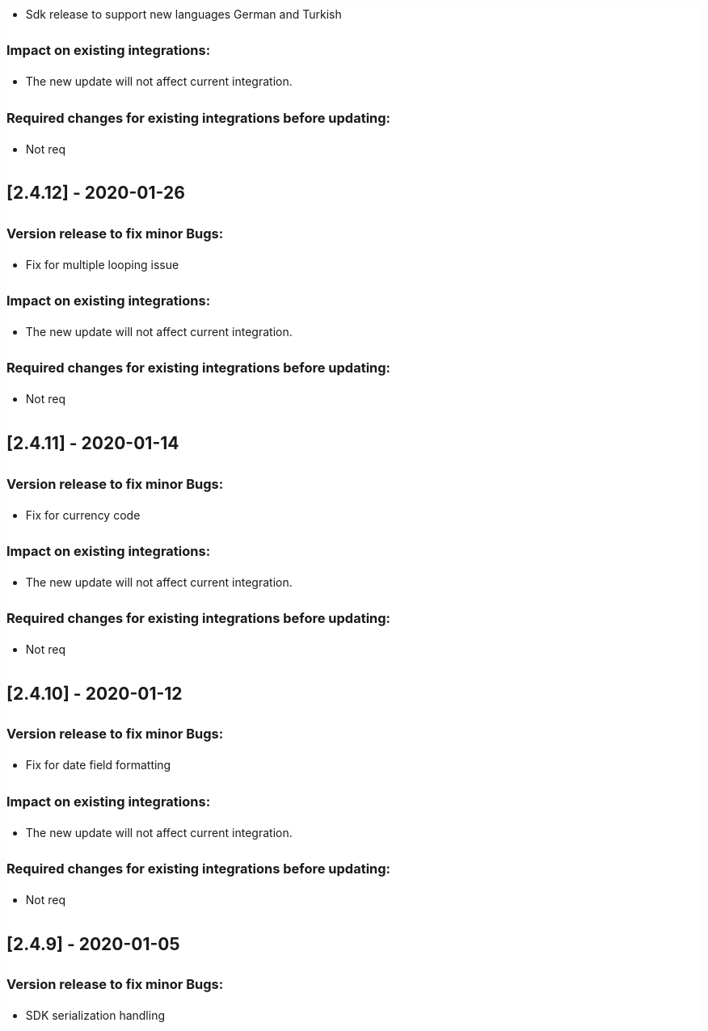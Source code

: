 - Sdk release to support new languages German and Turkish

### Impact on existing integrations:
- The new update will not affect current integration.

### Required changes for existing integrations before updating:
- Not req
## [2.4.12] - 2020-01-26
### Version release to fix minor Bugs:
- Fix for multiple looping issue

### Impact on existing integrations:
- The new update will not affect current integration.

### Required changes for existing integrations before updating:
- Not req
## [2.4.11] - 2020-01-14
### Version release to fix minor Bugs:
- Fix for currency code

### Impact on existing integrations:
- The new update will not affect current integration.

### Required changes for existing integrations before updating:
- Not req
## [2.4.10] - 2020-01-12
### Version release to fix minor Bugs:
- Fix for date field formatting

### Impact on existing integrations:
- The new update will not affect current integration.

### Required changes for existing integrations before updating:
- Not req
## [2.4.9] - 2020-01-05
### Version release to fix minor Bugs:
- SDK serialization handling
